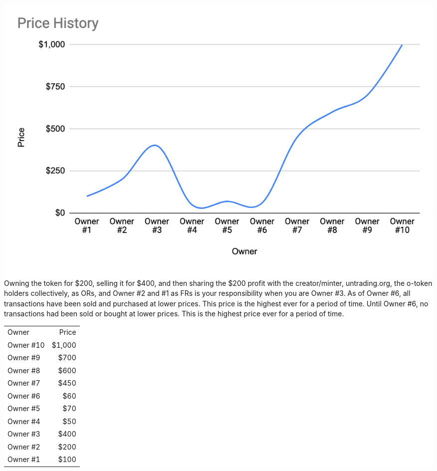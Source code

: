 ![Figure 2: An example of price history of an unNFT](.gitbook/assets/image10.png)

Owning the token for $200, selling it for $400, and then sharing the $200 profit with the creator/minter, untrading.org, the o-token holders collectively, as ORs, and Owner #2 and #1 as FRs is your responsibility when you are Owner #3. As of Owner #6, all transactions have been sold and purchased at lower prices. This price is the highest ever for a period of time. Until Owner #6, no transactions had been sold or bought at lower prices. This is the highest price ever for a period of time.

|           |        |
| --------- | -----: |
| Owner     |  Price |
| Owner #10 | $1,000 |
| Owner #9  |   $700 |
| Owner #8  |   $600 |
| Owner #7  |   $450 |
| Owner #6  |    $60 |
| Owner #5  |    $70 |
| Owner #4  |    $50 |
| Owner #3  |   $400 |
| Owner #2  |   $200 |
| Owner #1  |   $100 |
